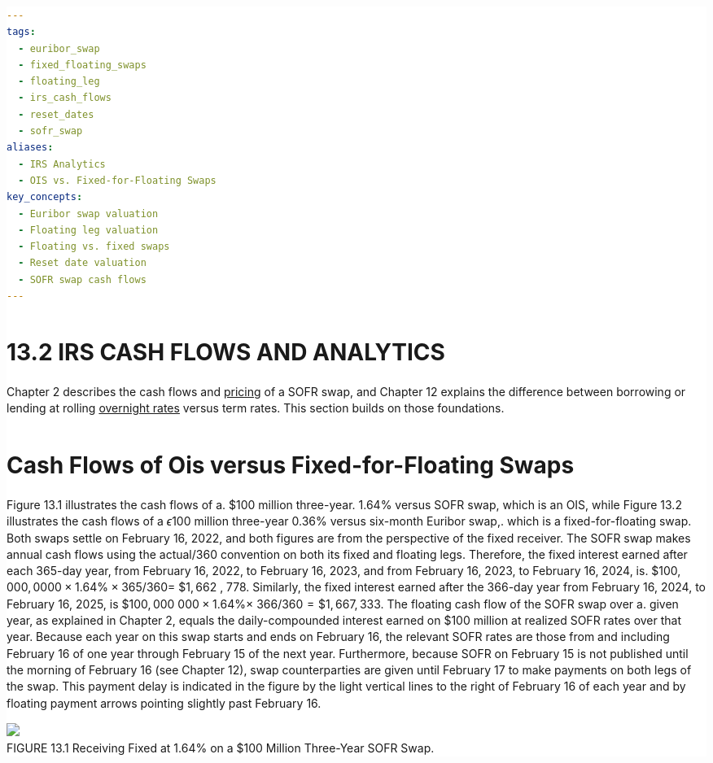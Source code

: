 ```yaml
---
tags:
  - euribor_swap
  - fixed_floating_swaps
  - floating_leg
  - irs_cash_flows
  - reset_dates
  - sofr_swap
aliases:
  - IRS Analytics
  - OIS vs. Fixed-for-Floating Swaps
key_concepts:
  - Euribor swap valuation
  - Floating leg valuation
  - Floating vs. fixed swaps
  - Reset date valuation
  - SOFR swap cash flows
---
```


# 13.2 IRS CASH FLOWS AND ANALYTICS  

Chapter 2 describes the cash flows and [pricing](../Chapter%207/Arbitrage%20Pricing%20of%20Derivatives.md) of a SOFR swap, and Chapter 12 explains the difference between borrowing or lending at rolling [overnight rates](../Chapter%2012/Short-Term%20Rates%20and%20the%20Transition%20from%20LIBOR.md) versus term rates. This section builds on those foundations.  

# Cash Flows of Ois versus Fixed-for-Floating Swaps  

Figure 13.1 illustrates the cash flows of a. $\$100$ million three-year. $1.64\%$ versus SOFR swap, which is an OIS, while Figure 13.2 illustrates the cash flows of a $\epsilon100$ million three-year $0.36\%$ versus six-month Euribor swap,. which is a fixed-for-floating swap. Both swaps settle on February 16, 2022, and both figures are from the perspective of the fixed receiver. The SOFR swap makes annual cash flows using the actual/360 convention on both its fixed and floating legs. Therefore, the fixed interest earned after each 365-day year, from February 16, 2022, to February 16, 2023, and from February 16, 2023, to February 16, 2024, is. $\$100,000,0000\times1.64\%\times365/360=$ $\$1,662$ , 778. Similarly, the fixed interest earned after the 366-day year from February 16, 2024, to February 16, 2025, is $\$100,000$ $000\times1.64\%\times$ $366/360=\$1,667,333.$ The floating cash flow of the SOFR swap over a. given year, as explained in Chapter 2, equals the daily-compounded interest earned on $\$100$ million at realized SOFR rates over that year. Because each year on this swap starts and ends on February 16, the relevant SOFR rates are those from and including February 16 of one year through February 15 of the next year. Furthermore, because SOFR on February 15 is not published until the morning of February 16 (see Chapter 12), swap counterparties are given until February 17 to make payments on both legs of the swap. This payment delay is indicated in the figure by the light vertical lines to the right of February 16 of each year and by floating payment arrows pointing slightly past February 16.  

![](4c0656ecb54c57db2fdb5d4976e62da6ee04b1dfcdd596292941bc81f9140429.jpg)  
FIGURE 13.1 Receiving Fixed at $1.64\%$ on a $\$100$ Million Three-Year SOFR Swap.  

